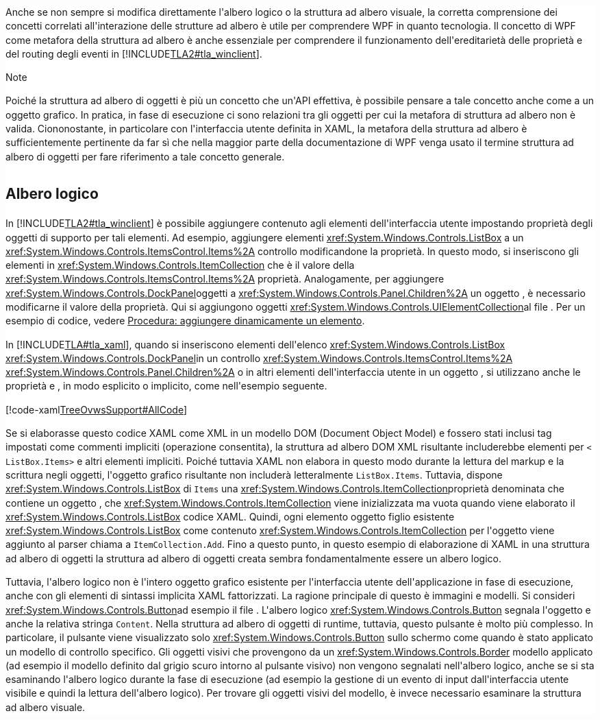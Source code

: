 Anche se non sempre si modifica direttamente l'albero logico o la struttura ad albero visuale, la corretta comprensione dei concetti correlati all'interazione delle strutture ad albero è utile per comprendere WPF in quanto tecnologia. Il concetto di WPF come metafora della struttura ad albero è anche essenziale per comprendere il funzionamento dell'ereditarietà delle proprietà e del routing degli eventi in [!INCLUDE[TLA2#tla_winclient](../../../../includes/tla2sharptla-winclient-md.md)].  
  
> [!NOTE]
> Poiché la struttura ad albero di oggetti è più un concetto che un'API effettiva, è possibile pensare a tale concetto anche come a un oggetto grafico. In pratica, in fase di esecuzione ci sono relazioni tra gli oggetti per cui la metafora di struttura ad albero non è valida. Ciononostante, in particolare con l'interfaccia utente definita in XAML, la metafora della struttura ad albero è sufficientemente pertinente da far sì che nella maggior parte della documentazione di WPF venga usato il termine struttura ad albero di oggetti per fare riferimento a tale concetto generale.  
  
<a name="logical_tree"></a>
## <a name="the-logical-tree"></a>Albero logico  
 In [!INCLUDE[TLA2#tla_winclient](../../../../includes/tla2sharptla-winclient-md.md)] è possibile aggiungere contenuto agli elementi dell'interfaccia utente impostando proprietà degli oggetti di supporto per tali elementi. Ad esempio, aggiungere elementi <xref:System.Windows.Controls.ListBox> a un <xref:System.Windows.Controls.ItemsControl.Items%2A> controllo modificandone la proprietà. In questo modo, si inseriscono gli elementi in <xref:System.Windows.Controls.ItemCollection> che è il valore della <xref:System.Windows.Controls.ItemsControl.Items%2A> proprietà. Analogamente, per aggiungere <xref:System.Windows.Controls.DockPanel>oggetti a <xref:System.Windows.Controls.Panel.Children%2A> un oggetto , è necessario modificarne il valore della proprietà. Qui si aggiungono oggetti <xref:System.Windows.Controls.UIElementCollection>al file . Per un esempio di codice, vedere [Procedura: aggiungere dinamicamente un elemento](https://docs.microsoft.com/previous-versions/dotnet/netframework-4.0/ms752374(v=vs.100)).  
  
 In [!INCLUDE[TLA#tla_xaml](../../../../includes/tlasharptla-xaml-md.md)], quando si inseriscono elementi dell'elenco <xref:System.Windows.Controls.ListBox> <xref:System.Windows.Controls.DockPanel>in un controllo <xref:System.Windows.Controls.ItemsControl.Items%2A> <xref:System.Windows.Controls.Panel.Children%2A> o in altri elementi dell'interfaccia utente in un oggetto , si utilizzano anche le proprietà e , in modo esplicito o implicito, come nell'esempio seguente.  
  
 [!code-xaml[TreeOvwsSupport#AllCode](~/samples/snippets/csharp/VS_Snippets_Wpf/TreeOvwsSupport/CS/page1.xaml#allcode)]  
  
 Se si elaborasse questo codice XAML come XML in un modello DOM (Document Object Model) e fossero stati inclusi tag impostati come commenti impliciti (operazione consentita), la struttura ad albero DOM XML risultante includerebbe elementi per `<ListBox.Items>` e altri elementi impliciti. Poiché tuttavia XAML non elabora in questo modo durante la lettura del markup e la scrittura negli oggetti, l'oggetto grafico risultante non includerà letteralmente `ListBox.Items`. Tuttavia, dispone <xref:System.Windows.Controls.ListBox> di `Items` una <xref:System.Windows.Controls.ItemCollection>proprietà denominata che contiene un oggetto , che <xref:System.Windows.Controls.ItemCollection> viene inizializzata ma vuota quando viene elaborato il <xref:System.Windows.Controls.ListBox> codice XAML. Quindi, ogni elemento oggetto figlio esistente <xref:System.Windows.Controls.ListBox> come contenuto <xref:System.Windows.Controls.ItemCollection> per l'oggetto viene aggiunto al parser chiama a `ItemCollection.Add`. Fino a questo punto, in questo esempio di elaborazione di XAML in una struttura ad albero di oggetti la struttura ad albero di oggetti creata sembra fondamentalmente essere un albero logico.  
  
 Tuttavia, l'albero logico non è l'intero oggetto grafico esistente per l'interfaccia utente dell'applicazione in fase di esecuzione, anche con gli elementi di sintassi implicita XAML fattorizzati. La ragione principale di questo è immagini e modelli. Si consideri <xref:System.Windows.Controls.Button>ad esempio il file . L'albero logico <xref:System.Windows.Controls.Button> segnala l'oggetto e anche la relativa stringa `Content`. Nella struttura ad albero di oggetti di runtime, tuttavia, questo pulsante è molto più complesso. In particolare, il pulsante viene visualizzato solo <xref:System.Windows.Controls.Button> sullo schermo come quando è stato applicato un modello di controllo specifico. Gli oggetti visivi che provengono da un <xref:System.Windows.Controls.Border> modello applicato (ad esempio il modello definito dal grigio scuro intorno al pulsante visivo) non vengono segnalati nell'albero logico, anche se si sta esaminando l'albero logico durante la fase di esecuzione (ad esempio la gestione di un evento di input dall'interfaccia utente visibile e quindi la lettura dell'albero logico). Per trovare gli oggetti visivi del modello, è invece necessario esaminare la struttura ad albero visuale.  
  